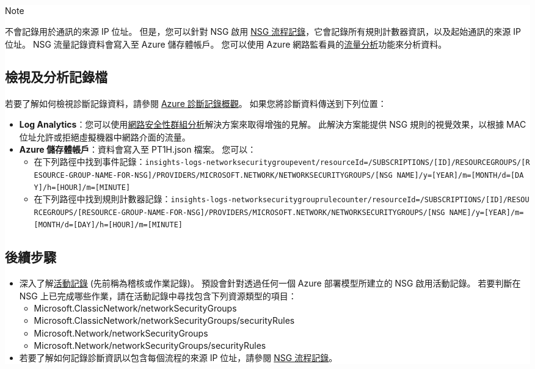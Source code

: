 > [!NOTE]
> 不會記錄用於通訊的來源 IP 位址。 但是，您可以針對 NSG 啟用 [NSG 流程記錄](../network-watcher/network-watcher-nsg-flow-logging-portal.md)，它會記錄所有規則計數器資訊，以及起始通訊的來源 IP 位址。 NSG 流量記錄資料會寫入至 Azure 儲存體帳戶。 您可以使用 Azure 網路監看員的[流量分析](../network-watcher/traffic-analytics.md)功能來分析資料。

## <a name="view-and-analyze-logs"></a>檢視及分析記錄檔

若要了解如何檢視診斷記錄資料，請參閱 [Azure 診斷記錄概觀](../monitoring-and-diagnostics/monitoring-overview-of-diagnostic-logs.md?toc=%2fazure%2fvirtual-network%2ftoc.json)。 如果您將診斷資料傳送到下列位置：
- **Log Analytics**：您可以使用[網路安全性群組分析](../log-analytics/log-analytics-azure-networking-analytics.md?toc=%2fazure%2fvirtual-network%2ftoc.json#azure-network-security-group-analytics-solution-in-log-analytics
)解決方案來取得增強的見解。 此解決方案能提供 NSG 規則的視覺效果，以根據 MAC 位址允許或拒絕虛擬機器中網路介面的流量。
- **Azure 儲存體帳戶**：資料會寫入至 PT1H.json 檔案。 您可以：
    - 在下列路徑中找到事件記錄：`insights-logs-networksecuritygroupevent/resourceId=/SUBSCRIPTIONS/[ID]/RESOURCEGROUPS/[RESOURCE-GROUP-NAME-FOR-NSG]/PROVIDERS/MICROSOFT.NETWORK/NETWORKSECURITYGROUPS/[NSG NAME]/y=[YEAR]/m=[MONTH/d=[DAY]/h=[HOUR]/m=[MINUTE]`
    - 在下列路徑中找到規則計數器記錄：`insights-logs-networksecuritygrouprulecounter/resourceId=/SUBSCRIPTIONS/[ID]/RESOURCEGROUPS/[RESOURCE-GROUP-NAME-FOR-NSG]/PROVIDERS/MICROSOFT.NETWORK/NETWORKSECURITYGROUPS/[NSG NAME]/y=[YEAR]/m=[MONTH/d=[DAY]/h=[HOUR]/m=[MINUTE]`

## <a name="next-steps"></a>後續步驟

- 深入了解[活動記錄](../monitoring-and-diagnostics/monitoring-overview-of-diagnostic-logs.md?toc=%2fazure%2fvirtual-network%2ftoc.json) (先前稱為稽核或作業記錄)。 預設會針對透過任何一個 Azure 部署模型所建立的 NSG 啟用活動記錄。 若要判斷在 NSG 上已完成哪些作業，請在活動記錄中尋找包含下列資源類型的項目：
    - Microsoft.ClassicNetwork/networkSecurityGroups
    - Microsoft.ClassicNetwork/networkSecurityGroups/securityRules
    - Microsoft.Network/networkSecurityGroups
    - Microsoft.Network/networkSecurityGroups/securityRules
- 若要了解如何記錄診斷資訊以包含每個流程的來源 IP 位址，請參閱 [NSG 流程記錄](../network-watcher/network-watcher-nsg-flow-logging-portal.md?toc=%2fazure%2fvirtual-network%2ftoc.json)。
